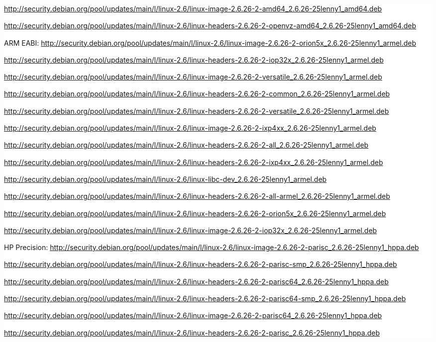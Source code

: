 <http://security.debian.org/pool/updates/main/l/linux-2.6/linux-image-2.6.26-2-amd64_2.6.26-25lenny1_amd64.deb>  

<http://security.debian.org/pool/updates/main/l/linux-2.6/linux-headers-2.6.26-2-openvz-amd64_2.6.26-25lenny1_amd64.deb>  

ARM EABI:
 <http://security.debian.org/pool/updates/main/l/linux-2.6/linux-image-2.6.26-2-orion5x_2.6.26-25lenny1_armel.deb>  

<http://security.debian.org/pool/updates/main/l/linux-2.6/linux-headers-2.6.26-2-iop32x_2.6.26-25lenny1_armel.deb>  

<http://security.debian.org/pool/updates/main/l/linux-2.6/linux-image-2.6.26-2-versatile_2.6.26-25lenny1_armel.deb>  

<http://security.debian.org/pool/updates/main/l/linux-2.6/linux-headers-2.6.26-2-common_2.6.26-25lenny1_armel.deb>  

<http://security.debian.org/pool/updates/main/l/linux-2.6/linux-headers-2.6.26-2-versatile_2.6.26-25lenny1_armel.deb>  

<http://security.debian.org/pool/updates/main/l/linux-2.6/linux-image-2.6.26-2-ixp4xx_2.6.26-25lenny1_armel.deb>  

<http://security.debian.org/pool/updates/main/l/linux-2.6/linux-headers-2.6.26-2-all_2.6.26-25lenny1_armel.deb>  

<http://security.debian.org/pool/updates/main/l/linux-2.6/linux-headers-2.6.26-2-ixp4xx_2.6.26-25lenny1_armel.deb>  

<http://security.debian.org/pool/updates/main/l/linux-2.6/linux-libc-dev_2.6.26-25lenny1_armel.deb>  

<http://security.debian.org/pool/updates/main/l/linux-2.6/linux-headers-2.6.26-2-all-armel_2.6.26-25lenny1_armel.deb>  

<http://security.debian.org/pool/updates/main/l/linux-2.6/linux-headers-2.6.26-2-orion5x_2.6.26-25lenny1_armel.deb>  

<http://security.debian.org/pool/updates/main/l/linux-2.6/linux-image-2.6.26-2-iop32x_2.6.26-25lenny1_armel.deb>  

HP Precision:
 <http://security.debian.org/pool/updates/main/l/linux-2.6/linux-image-2.6.26-2-parisc_2.6.26-25lenny1_hppa.deb>  

<http://security.debian.org/pool/updates/main/l/linux-2.6/linux-headers-2.6.26-2-parisc-smp_2.6.26-25lenny1_hppa.deb>  

<http://security.debian.org/pool/updates/main/l/linux-2.6/linux-headers-2.6.26-2-parisc64_2.6.26-25lenny1_hppa.deb>  

<http://security.debian.org/pool/updates/main/l/linux-2.6/linux-headers-2.6.26-2-parisc64-smp_2.6.26-25lenny1_hppa.deb>  

<http://security.debian.org/pool/updates/main/l/linux-2.6/linux-image-2.6.26-2-parisc64_2.6.26-25lenny1_hppa.deb>  

<http://security.debian.org/pool/updates/main/l/linux-2.6/linux-headers-2.6.26-2-parisc_2.6.26-25lenny1_hppa.deb>  
